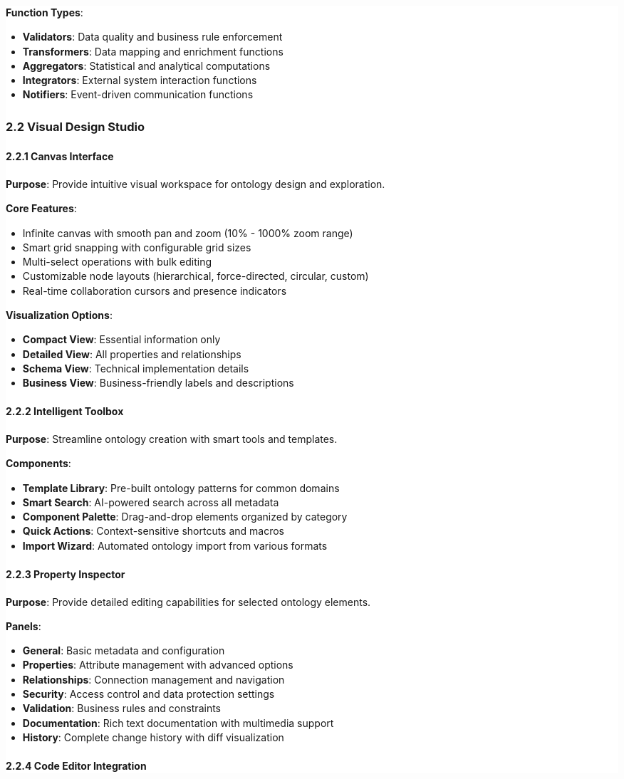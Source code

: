 **Function Types**:

- **Validators**: Data quality and business rule enforcement
- **Transformers**: Data mapping and enrichment functions
- **Aggregators**: Statistical and analytical computations
- **Integrators**: External system interaction functions
- **Notifiers**: Event-driven communication functions

### 2.2 Visual Design Studio

#### 2.2.1 Canvas Interface

**Purpose**: Provide intuitive visual workspace for ontology design and exploration.

**Core Features**:

- Infinite canvas with smooth pan and zoom (10% - 1000% zoom range)
- Smart grid snapping with configurable grid sizes
- Multi-select operations with bulk editing
- Customizable node layouts (hierarchical, force-directed, circular, custom)
- Real-time collaboration cursors and presence indicators

**Visualization Options**:

- **Compact View**: Essential information only
- **Detailed View**: All properties and relationships
- **Schema View**: Technical implementation details
- **Business View**: Business-friendly labels and descriptions

#### 2.2.2 Intelligent Toolbox

**Purpose**: Streamline ontology creation with smart tools and templates.

**Components**:

- **Template Library**: Pre-built ontology patterns for common domains
- **Smart Search**: AI-powered search across all metadata
- **Component Palette**: Drag-and-drop elements organized by category
- **Quick Actions**: Context-sensitive shortcuts and macros
- **Import Wizard**: Automated ontology import from various formats

#### 2.2.3 Property Inspector

**Purpose**: Provide detailed editing capabilities for selected ontology elements.

**Panels**:

- **General**: Basic metadata and configuration
- **Properties**: Attribute management with advanced options
- **Relationships**: Connection management and navigation
- **Security**: Access control and data protection settings
- **Validation**: Business rules and constraints
- **Documentation**: Rich text documentation with multimedia support
- **History**: Complete change history with diff visualization

#### 2.2.4 Code Editor Integration
